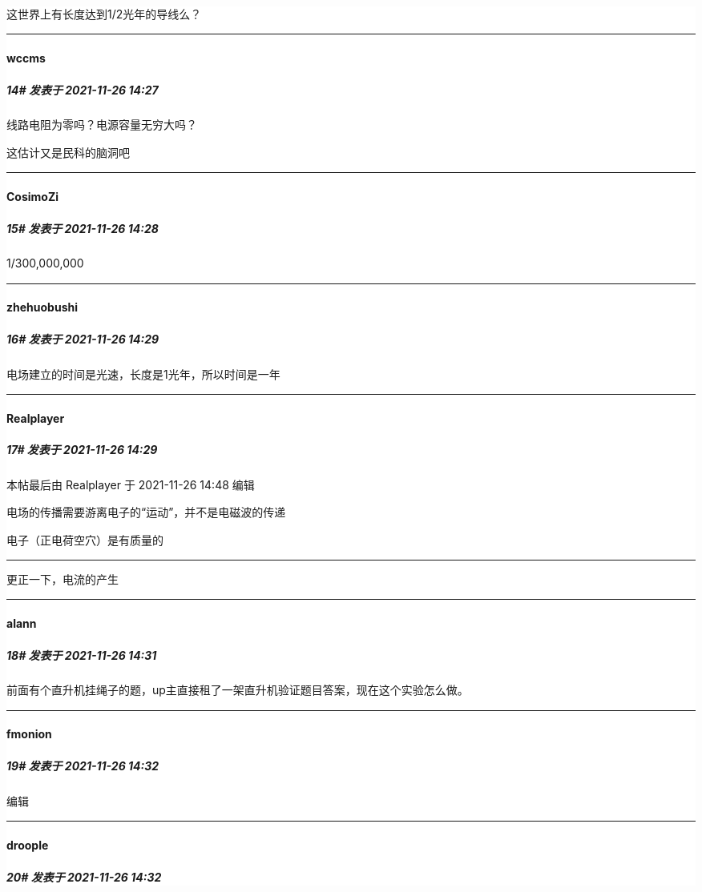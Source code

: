 这世界上有长度达到1/2光年的导线么？

*****

####  wccms  
##### 14#       发表于 2021-11-26 14:27

线路电阻为零吗？电源容量无穷大吗？

这估计又是民科的脑洞吧

*****

####  CosimoZi  
##### 15#       发表于 2021-11-26 14:28

1/300,000,000

*****

####  zhehuobushi  
##### 16#       发表于 2021-11-26 14:29

电场建立的时间是光速，长度是1光年，所以时间是一年

*****

####  Realplayer  
##### 17#       发表于 2021-11-26 14:29

 本帖最后由 Realplayer 于 2021-11-26 14:48 编辑 

电场的传播需要游离电子的“运动”，并不是电磁波的传递

电子（正电荷空穴）是有质量的

-----

更正一下，电流的产生

*****

####  alann  
##### 18#       发表于 2021-11-26 14:31

前面有个直升机挂绳子的题，up主直接租了一架直升机验证题目答案，现在这个实验怎么做。

*****

####  fmonion  
##### 19#       发表于 2021-11-26 14:32

编辑

*****

####  droople  
##### 20#       发表于 2021-11-26 14:32
